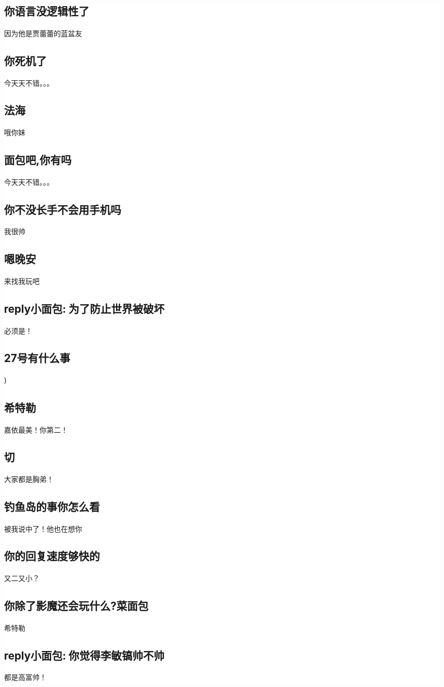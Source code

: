 ## 你语言没逻辑性了
因为他是贾蕾蕾的蓝盆友

## 你死机了
今天天不错。。。

## 法海
哦你妹

## 面包吧,你有吗
今天天不错。。。

## 你不没长手不会用手机吗
我很帅

## 嗯晚安
来找我玩吧

## reply小面包: 为了防止世界被破坏
必须是！

## 27号有什么事
)

## 希特勒
嘉依最美！你第二！

## 切
大家都是胸弟！

## 钓鱼岛的事你怎么看
被我说中了！他也在想你

## 你的回复速度够快的
又二又小？

## 你除了影魔还会玩什么?菜面包
希特勒

## reply小面包: 你觉得李敏镐帅不帅
都是高富帅！
